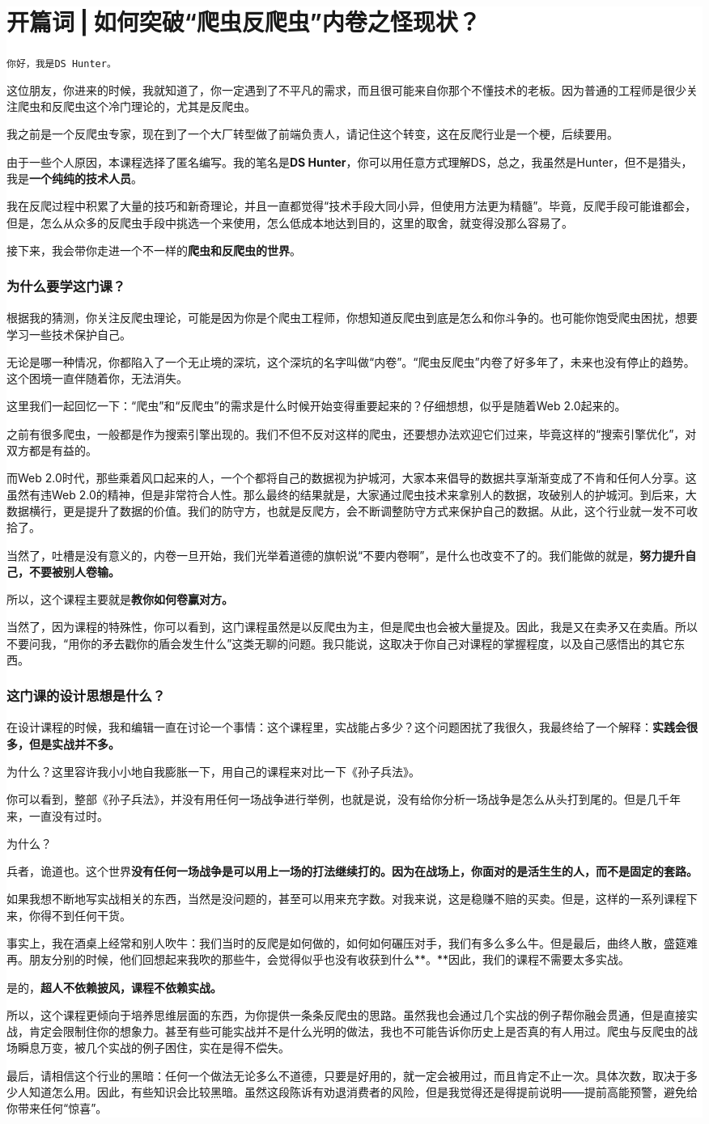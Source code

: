 # 开篇词 | 如何突破“爬虫反爬虫”内卷之怪现状？

    你好，我是DS Hunter。

这位朋友，你进来的时候，我就知道了，你一定遇到了不平凡的需求，而且很可能来自你那个不懂技术的老板。因为普通的工程师是很少关注爬虫和反爬虫这个冷门理论的，尤其是反爬虫。

我之前是一个反爬虫专家，现在到了一个大厂转型做了前端负责人，请记住这个转变，这在反爬行业是一个梗，后续要用。

由于一些个人原因，本课程选择了匿名编写。我的笔名是**DS Hunter**，你可以用任意方式理解DS，总之，我虽然是Hunter，但不是猎头，我是**一个纯纯的技术人员**。

我在反爬过程中积累了大量的技巧和新奇理论，并且一直都觉得“技术手段大同小异，但使用方法更为精髓”。毕竟，反爬手段可能谁都会，但是，怎么从众多的反爬虫手段中挑选一个来使用，怎么低成本地达到目的，这里的取舍，就变得没那么容易了。

接下来，我会带你走进一个不一样的**爬虫和反爬虫的世界**。

### 为什么要学这门课？

根据我的猜测，你关注反爬虫理论，可能是因为你是个爬虫工程师，你想知道反爬虫到底是怎么和你斗争的。也可能你饱受爬虫困扰，想要学习一些技术保护自己。

无论是哪一种情况，你都陷入了一个无止境的深坑，这个深坑的名字叫做“内卷”。“爬虫反爬虫”内卷了好多年了，未来也没有停止的趋势。这个困境一直伴随着你，无法消失。

这里我们一起回忆一下：“爬虫”和“反爬虫”的需求是什么时候开始变得重要起来的？仔细想想，似乎是随着Web 2.0起来的。

之前有很多爬虫，一般都是作为搜索引擎出现的。我们不但不反对这样的爬虫，还要想办法欢迎它们过来，毕竟这样的“搜索引擎优化”，对双方都是有益的。

而Web 2.0时代，那些乘着风口起来的人，一个个都将自己的数据视为护城河，大家本来倡导的数据共享渐渐变成了不肯和任何人分享。这虽然有违Web 2.0的精神，但是非常符合人性。那么最终的结果就是，大家通过爬虫技术来拿别人的数据，攻破别人的护城河。到后来，大数据横行，更是提升了数据的价值。我们的防守方，也就是反爬方，会不断调整防守方式来保护自己的数据。从此，这个行业就一发不可收拾了。

当然了，吐槽是没有意义的，内卷一旦开始，我们光举着道德的旗帜说“不要内卷啊”，是什么也改变不了的。我们能做的就是，**努力提升自己，不要被别人卷输。**

所以，这个课程主要就是**教你如何卷赢对方。**

当然了，因为课程的特殊性，你可以看到，这门课程虽然是以反爬虫为主，但是爬虫也会被大量提及。因此，我是又在卖矛又在卖盾。所以不要问我，“用你的矛去戳你的盾会发生什么”这类无聊的问题。我只能说，这取决于你自己对课程的掌握程度，以及自己感悟出的其它东西。

### 这门课的设计思想是什么？

在设计课程的时候，我和编辑一直在讨论一个事情：这个课程里，实战能占多少？这个问题困扰了我很久，我最终给了一个解释：**实践会很多，但是实战并不多。**

为什么？这里容许我小小地自我膨胀一下，用自己的课程来对比一下《孙子兵法》。

你可以看到，整部《孙子兵法》，并没有用任何一场战争进行举例，也就是说，没有给你分析一场战争是怎么从头打到尾的。但是几千年来，一直没有过时。

为什么？

兵者，诡道也。这个世界**没有任何一场战争是可以用上一场的打法继续打的。因为在战场上，你面对的是活生生的人，而不是固定的套路。**

如果我想不断地写实战相关的东西，当然是没问题的，甚至可以用来充字数。对我来说，这是稳赚不赔的买卖。但是，这样的一系列课程下来，你得不到任何干货。

事实上，我在酒桌上经常和别人吹牛：我们当时的反爬是如何做的，如何如何碾压对手，我们有多么多么牛。但是最后，曲终人散，盛筵难再。朋友分别的时候，他们回想起来我吹的那些牛，会觉得似乎也没有收获到什么**。**因此，我们的课程不需要太多实战。

是的，**超人不依赖披风，课程不依赖实战。**

所以，这个课程更倾向于培养思维层面的东西，为你提供一条条反爬虫的思路。虽然我也会通过几个实战的例子帮你融会贯通，但是直接实战，肯定会限制住你的想象力。甚至有些可能实战并不是什么光明的做法，我也不可能告诉你历史上是否真的有人用过。爬虫与反爬虫的战场瞬息万变，被几个实战的例子困住，实在是得不偿失。

最后，请相信这个行业的黑暗：任何一个做法无论多么不道德，只要是好用的，就一定会被用过，而且肯定不止一次。具体次数，取决于多少人知道怎么用。因此，有些知识会比较黑暗。虽然这段陈诉有劝退消费者的风险，但是我觉得还是得提前说明——提前高能预警，避免给你带来任何“惊喜”。
